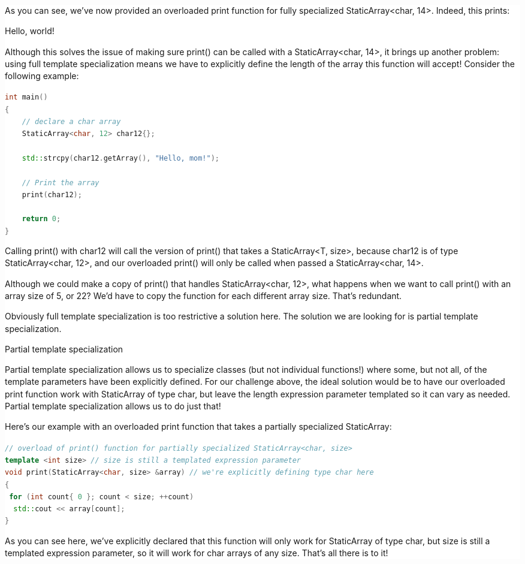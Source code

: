 As you can see, we’ve now provided an overloaded print function for fully specialized StaticArray<char, 14>. Indeed, this prints:

Hello, world!

Although this solves the issue of making sure print() can be called with a StaticArray<char, 14>, it brings up another problem: using full template specialization means we have to explicitly define the length of the array this function will accept! Consider the following example:

```c++
int main()
{
    // declare a char array
    StaticArray<char, 12> char12{};

    std::strcpy(char12.getArray(), "Hello, mom!");

    // Print the array
    print(char12);

    return 0;
}
```

Calling print() with char12 will call the version of print() that takes a StaticArray<T, size>, because char12 is of type StaticArray<char, 12>, and our overloaded print() will only be called when passed a StaticArray<char, 14>.

Although we could make a copy of print() that handles StaticArray<char, 12>, what happens when we want to call print() with an array size of 5, or 22? We’d have to copy the function for each different array size. That’s redundant.

Obviously full template specialization is too restrictive a solution here. The solution we are looking for is partial template specialization.

Partial template specialization

Partial template specialization allows us to specialize classes (but not individual functions!) where some, but not all, of the template parameters have been explicitly defined. For our challenge above, the ideal solution would be to have our overloaded print function work with StaticArray of type char, but leave the length expression parameter templated so it can vary as needed. Partial template specialization allows us to do just that!

Here’s our example with an overloaded print function that takes a partially specialized StaticArray:

```c++
// overload of print() function for partially specialized StaticArray<char, size>
template <int size> // size is still a templated expression parameter
void print(StaticArray<char, size> &array) // we're explicitly defining type char here
{
 for (int count{ 0 }; count < size; ++count)
  std::cout << array[count];
}
```

As you can see here, we’ve explicitly declared that this function will only work for StaticArray of type char, but size is still a templated expression parameter, so it will work for char arrays of any size. That’s all there is to it!
